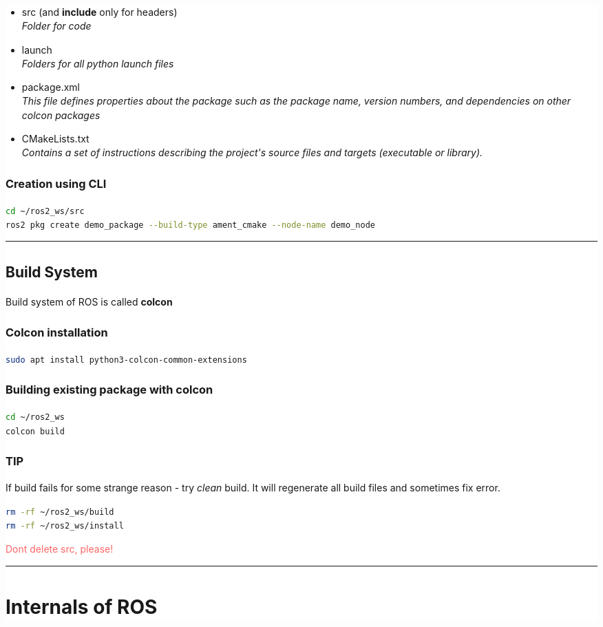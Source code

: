 * src (and **include** only for headers)  
  _Folder for code_

* launch  
  _Folders for all python launch files_

* package.xml  
  _This file defines properties about the package such as the package name, version numbers, and dependencies on other
  colcon packages_

* CMakeLists.txt  
  _Contains a set of instructions describing the project's source files and targets (executable or library)._

### Creation using CLI

```bash
cd ~/ros2_ws/src
ros2 pkg create demo_package --build-type ament_cmake --node-name demo_node 
```

---

## Build System

Build system of ROS is called **colcon**

### Colcon installation

```bash
sudo apt install python3-colcon-common-extensions
```

### Building existing package with colcon

```bash
cd ~/ros2_ws
colcon build
```

### TIP

If build fails for some strange reason - try *clean* build. It will regenerate all build
files and sometimes fix error.

```bash
rm -rf ~/ros2_ws/build
rm -rf ~/ros2_ws/install
```

<span style="color:#FF6666">Dont delete src, please!</span>

---

# Internals of ROS
